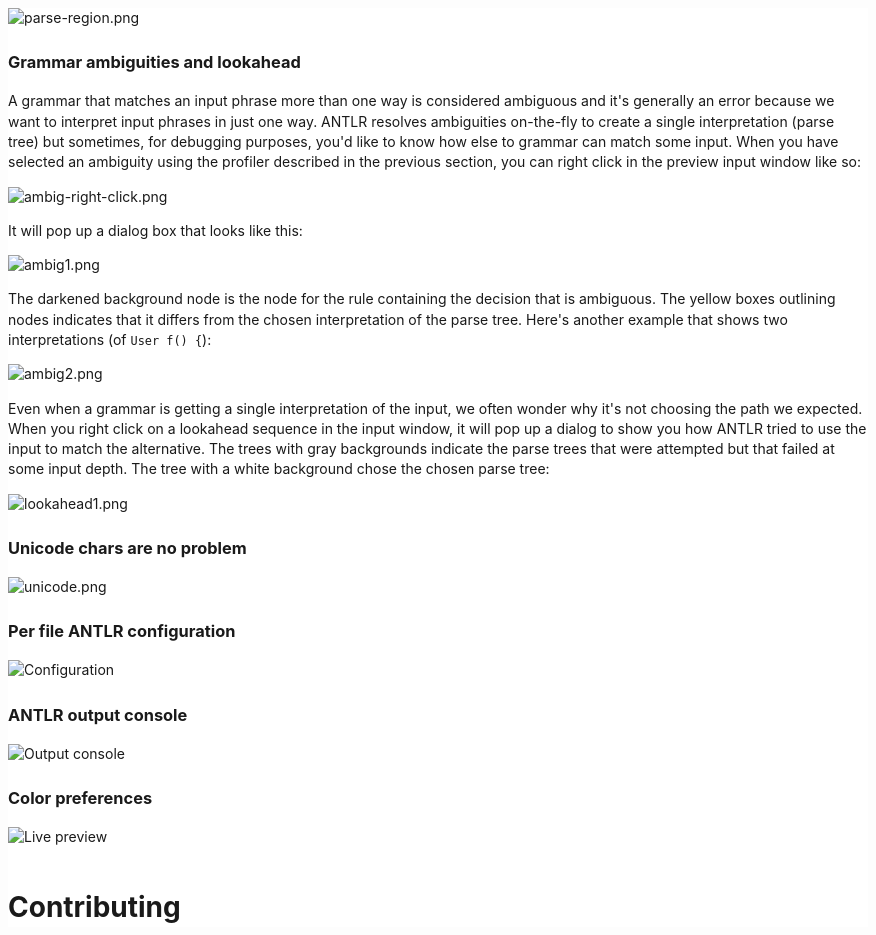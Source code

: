 ![parse-region.png](images/profiler.png)

### Grammar ambiguities and lookahead

A grammar that matches an input phrase more than one way is considered ambiguous and it's generally an error because we want to interpret input phrases in just one way. ANTLR resolves ambiguities
on-the-fly to create a single interpretation (parse tree) but sometimes, for debugging purposes, you'd like to know how else to grammar can match some input. When you have selected an ambiguity using
the profiler described in the previous section, you can right click in the preview input window like so:

![ambig-right-click.png](images/ambig-right-click.png)

It will pop up a dialog box that looks like this:

![ambig1.png](images/ambig1.png)

The darkened background node is the node for the rule containing the decision that is ambiguous. The yellow boxes outlining nodes indicates that it differs from the chosen interpretation of the parse
tree. Here's another example that shows two interpretations (of `User f() {`):

![ambig2.png](images/ambig2.png)

Even when a grammar is getting a single interpretation of the input, we often wonder why it's not choosing the path we expected. When you right click on a lookahead sequence in the input window, it
will pop up a dialog to show you how ANTLR tried to use the input to match the alternative. The trees with gray backgrounds indicate the parse trees that were attempted but that failed at some input
depth. The tree with a white background chose the chosen parse tree:

![lookahead1.png](images/lookahead1.png)

### Unicode chars are no problem

![unicode.png](images/unicode.png)

### Per file ANTLR configuration

![Configuration](images/per-file-config.png)

### ANTLR output console

![Output console](images/tool-console.png)

### Color preferences

![Live preview](images/color-prefs.png)

# Contributing

